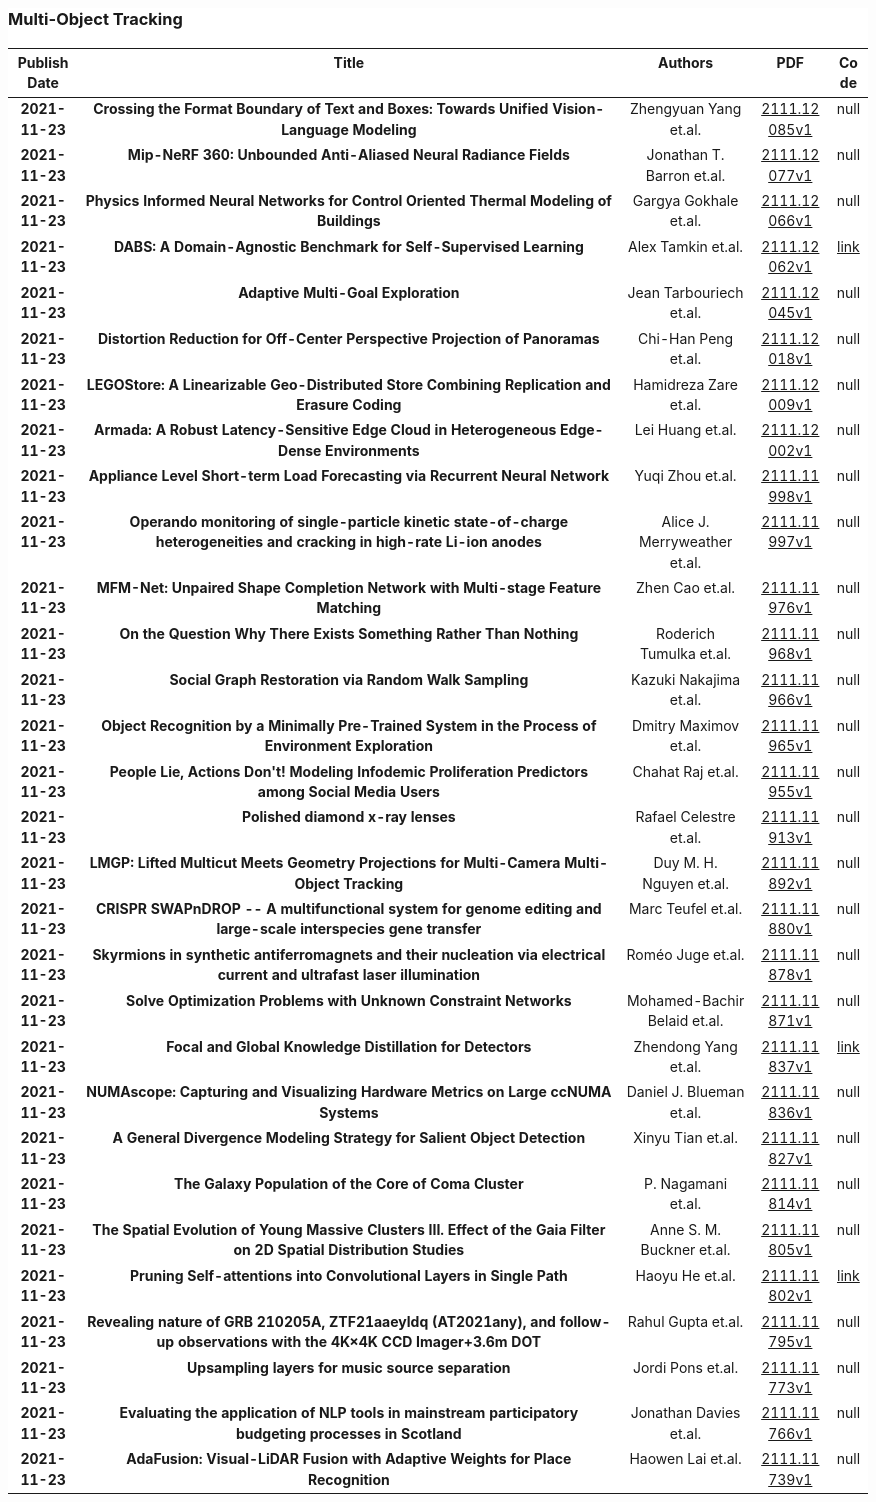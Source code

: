 ### Multi-Object Tracking
|Publish Date|Title|Authors|PDF|Code|
| :---: | :---: | :---: | :---: | :---: |
|**2021-11-23**|**Crossing the Format Boundary of Text and Boxes: Towards Unified Vision-Language Modeling**|Zhengyuan Yang et.al.|[2111.12085v1](http://arxiv.org/abs/2111.12085v1)|null|
|**2021-11-23**|**Mip-NeRF 360: Unbounded Anti-Aliased Neural Radiance Fields**|Jonathan T. Barron et.al.|[2111.12077v1](http://arxiv.org/abs/2111.12077v1)|null|
|**2021-11-23**|**Physics Informed Neural Networks for Control Oriented Thermal Modeling of Buildings**|Gargya Gokhale et.al.|[2111.12066v1](http://arxiv.org/abs/2111.12066v1)|null|
|**2021-11-23**|**DABS: A Domain-Agnostic Benchmark for Self-Supervised Learning**|Alex Tamkin et.al.|[2111.12062v1](http://arxiv.org/abs/2111.12062v1)|[link](https://github.com/alextamkin/dabs)|
|**2021-11-23**|**Adaptive Multi-Goal Exploration**|Jean Tarbouriech et.al.|[2111.12045v1](http://arxiv.org/abs/2111.12045v1)|null|
|**2021-11-23**|**Distortion Reduction for Off-Center Perspective Projection of Panoramas**|Chi-Han Peng et.al.|[2111.12018v1](http://arxiv.org/abs/2111.12018v1)|null|
|**2021-11-23**|**LEGOStore: A Linearizable Geo-Distributed Store Combining Replication and Erasure Coding**|Hamidreza Zare et.al.|[2111.12009v1](http://arxiv.org/abs/2111.12009v1)|null|
|**2021-11-23**|**Armada: A Robust Latency-Sensitive Edge Cloud in Heterogeneous Edge-Dense Environments**|Lei Huang et.al.|[2111.12002v1](http://arxiv.org/abs/2111.12002v1)|null|
|**2021-11-23**|**Appliance Level Short-term Load Forecasting via Recurrent Neural Network**|Yuqi Zhou et.al.|[2111.11998v1](http://arxiv.org/abs/2111.11998v1)|null|
|**2021-11-23**|**Operando monitoring of single-particle kinetic state-of-charge heterogeneities and cracking in high-rate Li-ion anodes**|Alice J. Merryweather et.al.|[2111.11997v1](http://arxiv.org/abs/2111.11997v1)|null|
|**2021-11-23**|**MFM-Net: Unpaired Shape Completion Network with Multi-stage Feature Matching**|Zhen Cao et.al.|[2111.11976v1](http://arxiv.org/abs/2111.11976v1)|null|
|**2021-11-23**|**On the Question Why There Exists Something Rather Than Nothing**|Roderich Tumulka et.al.|[2111.11968v1](http://arxiv.org/abs/2111.11968v1)|null|
|**2021-11-23**|**Social Graph Restoration via Random Walk Sampling**|Kazuki Nakajima et.al.|[2111.11966v1](http://arxiv.org/abs/2111.11966v1)|null|
|**2021-11-23**|**Object Recognition by a Minimally Pre-Trained System in the Process of Environment Exploration**|Dmitry Maximov et.al.|[2111.11965v1](http://arxiv.org/abs/2111.11965v1)|null|
|**2021-11-23**|**People Lie, Actions Don't! Modeling Infodemic Proliferation Predictors among Social Media Users**|Chahat Raj et.al.|[2111.11955v1](http://arxiv.org/abs/2111.11955v1)|null|
|**2021-11-23**|**Polished diamond x-ray lenses**|Rafael Celestre et.al.|[2111.11913v1](http://arxiv.org/abs/2111.11913v1)|null|
|**2021-11-23**|**LMGP: Lifted Multicut Meets Geometry Projections for Multi-Camera Multi-Object Tracking**|Duy M. H. Nguyen et.al.|[2111.11892v1](http://arxiv.org/abs/2111.11892v1)|null|
|**2021-11-23**|**CRISPR SWAPnDROP -- A multifunctional system for genome editing and large-scale interspecies gene transfer**|Marc Teufel et.al.|[2111.11880v1](http://arxiv.org/abs/2111.11880v1)|null|
|**2021-11-23**|**Skyrmions in synthetic antiferromagnets and their nucleation via electrical current and ultrafast laser illumination**|Roméo Juge et.al.|[2111.11878v1](http://arxiv.org/abs/2111.11878v1)|null|
|**2021-11-23**|**Solve Optimization Problems with Unknown Constraint Networks**|Mohamed-Bachir Belaid et.al.|[2111.11871v1](http://arxiv.org/abs/2111.11871v1)|null|
|**2021-11-23**|**Focal and Global Knowledge Distillation for Detectors**|Zhendong Yang et.al.|[2111.11837v1](http://arxiv.org/abs/2111.11837v1)|[link](https://github.com/yzd-v/FGD)|
|**2021-11-23**|**NUMAscope: Capturing and Visualizing Hardware Metrics on Large ccNUMA Systems**|Daniel J. Blueman et.al.|[2111.11836v1](http://arxiv.org/abs/2111.11836v1)|null|
|**2021-11-23**|**A General Divergence Modeling Strategy for Salient Object Detection**|Xinyu Tian et.al.|[2111.11827v1](http://arxiv.org/abs/2111.11827v1)|null|
|**2021-11-23**|**The Galaxy Population of the Core of Coma Cluster**|P. Nagamani et.al.|[2111.11814v1](http://arxiv.org/abs/2111.11814v1)|null|
|**2021-11-23**|**The Spatial Evolution of Young Massive Clusters III. Effect of the Gaia Filter on 2D Spatial Distribution Studies**|Anne S. M. Buckner et.al.|[2111.11805v1](http://arxiv.org/abs/2111.11805v1)|null|
|**2021-11-23**|**Pruning Self-attentions into Convolutional Layers in Single Path**|Haoyu He et.al.|[2111.11802v1](http://arxiv.org/abs/2111.11802v1)|[link](https://github.com/zhuang-group/spvit)|
|**2021-11-23**|**Revealing nature of GRB 210205A, ZTF21aaeyldq (AT2021any), and follow-up observations with the 4K$\times$4K CCD Imager+3.6m DOT**|Rahul Gupta et.al.|[2111.11795v1](http://arxiv.org/abs/2111.11795v1)|null|
|**2021-11-23**|**Upsampling layers for music source separation**|Jordi Pons et.al.|[2111.11773v1](http://arxiv.org/abs/2111.11773v1)|null|
|**2021-11-23**|**Evaluating the application of NLP tools in mainstream participatory budgeting processes in Scotland**|Jonathan Davies et.al.|[2111.11766v1](http://arxiv.org/abs/2111.11766v1)|null|
|**2021-11-23**|**AdaFusion: Visual-LiDAR Fusion with Adaptive Weights for Place Recognition**|Haowen Lai et.al.|[2111.11739v1](http://arxiv.org/abs/2111.11739v1)|null|
